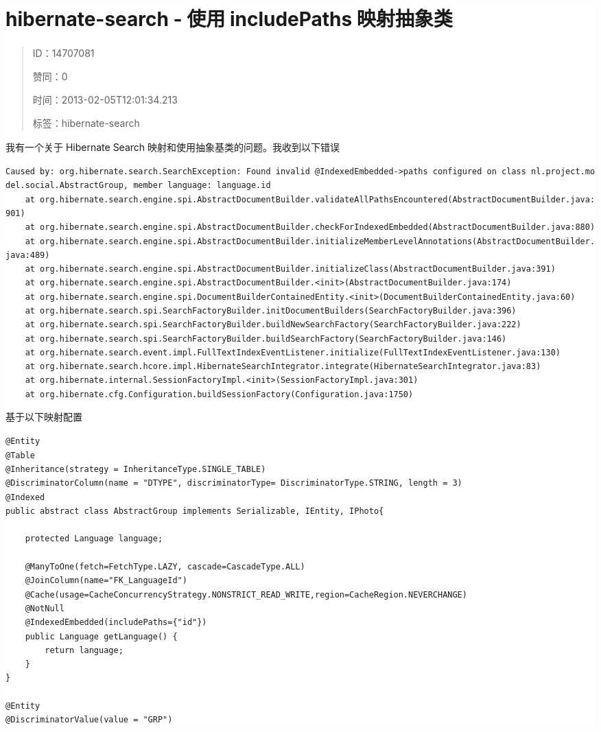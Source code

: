 # hibernate-search - 使用 includePaths 映射抽象类

> ID：14707081
> 
> 赞同：0
> 
> 时间：2013-02-05T12:01:34.213
> 
> 标签：hibernate-search

我有一个关于 Hibernate Search 映射和使用抽象基类的问题。我收到以下错误

```
Caused by: org.hibernate.search.SearchException: Found invalid @IndexedEmbedded->paths configured on class nl.project.model.social.AbstractGroup, member language: language.id
    at org.hibernate.search.engine.spi.AbstractDocumentBuilder.validateAllPathsEncountered(AbstractDocumentBuilder.java:901)
    at org.hibernate.search.engine.spi.AbstractDocumentBuilder.checkForIndexedEmbedded(AbstractDocumentBuilder.java:880)
    at org.hibernate.search.engine.spi.AbstractDocumentBuilder.initializeMemberLevelAnnotations(AbstractDocumentBuilder.java:489)
    at org.hibernate.search.engine.spi.AbstractDocumentBuilder.initializeClass(AbstractDocumentBuilder.java:391)
    at org.hibernate.search.engine.spi.AbstractDocumentBuilder.<init>(AbstractDocumentBuilder.java:174)
    at org.hibernate.search.engine.spi.DocumentBuilderContainedEntity.<init>(DocumentBuilderContainedEntity.java:60)
    at org.hibernate.search.spi.SearchFactoryBuilder.initDocumentBuilders(SearchFactoryBuilder.java:396)
    at org.hibernate.search.spi.SearchFactoryBuilder.buildNewSearchFactory(SearchFactoryBuilder.java:222)
    at org.hibernate.search.spi.SearchFactoryBuilder.buildSearchFactory(SearchFactoryBuilder.java:146)
    at org.hibernate.search.event.impl.FullTextIndexEventListener.initialize(FullTextIndexEventListener.java:130)
    at org.hibernate.search.hcore.impl.HibernateSearchIntegrator.integrate(HibernateSearchIntegrator.java:83)
    at org.hibernate.internal.SessionFactoryImpl.<init>(SessionFactoryImpl.java:301)
    at org.hibernate.cfg.Configuration.buildSessionFactory(Configuration.java:1750) 
```

基于以下映射配置

```
@Entity
@Table
@Inheritance(strategy = InheritanceType.SINGLE_TABLE)
@DiscriminatorColumn(name = "DTYPE", discriminatorType= DiscriminatorType.STRING, length = 3)
@Indexed
public abstract class AbstractGroup implements Serializable, IEntity, IPhoto{

    protected Language language;

    @ManyToOne(fetch=FetchType.LAZY, cascade=CascadeType.ALL)
    @JoinColumn(name="FK_LanguageId")
    @Cache(usage=CacheConcurrencyStrategy.NONSTRICT_READ_WRITE,region=CacheRegion.NEVERCHANGE)
    @NotNull
    @IndexedEmbedded(includePaths={"id"})
    public Language getLanguage() {
        return language;
    }
}

@Entity
@DiscriminatorValue(value = "GRP")
```